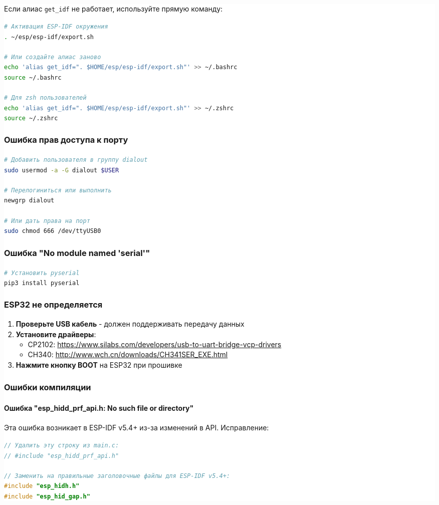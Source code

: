 Если алиас `get_idf` не работает, используйте прямую команду:

```bash
# Активация ESP-IDF окружения
. ~/esp/esp-idf/export.sh

# Или создайте алиас заново
echo 'alias get_idf=". $HOME/esp/esp-idf/export.sh"' >> ~/.bashrc
source ~/.bashrc

# Для zsh пользователей
echo 'alias get_idf=". $HOME/esp/esp-idf/export.sh"' >> ~/.zshrc
source ~/.zshrc
```

### Ошибка прав доступа к порту

```bash
# Добавить пользователя в группу dialout
sudo usermod -a -G dialout $USER

# Перелогиниться или выполнить
newgrp dialout

# Или дать права на порт
sudo chmod 666 /dev/ttyUSB0
```

### Ошибка "No module named 'serial'"

```bash
# Установить pyserial
pip3 install pyserial
```

### ESP32 не определяется

1. **Проверьте USB кабель** - должен поддерживать передачу данных
2. **Установите драйверы**:
   - CP2102: https://www.silabs.com/developers/usb-to-uart-bridge-vcp-drivers
   - CH340: http://www.wch.cn/downloads/CH341SER_EXE.html
3. **Нажмите кнопку BOOT** на ESP32 при прошивке

### Ошибки компиляции

#### Ошибка "esp_hidd_prf_api.h: No such file or directory"

Эта ошибка возникает в ESP-IDF v5.4+ из-за изменений в API. Исправление:

```c
// Удалить эту строку из main.c:
// #include "esp_hidd_prf_api.h"

// Заменить на правильные заголовочные файлы для ESP-IDF v5.4+:
#include "esp_hidh.h"
#include "esp_hid_gap.h"
```
